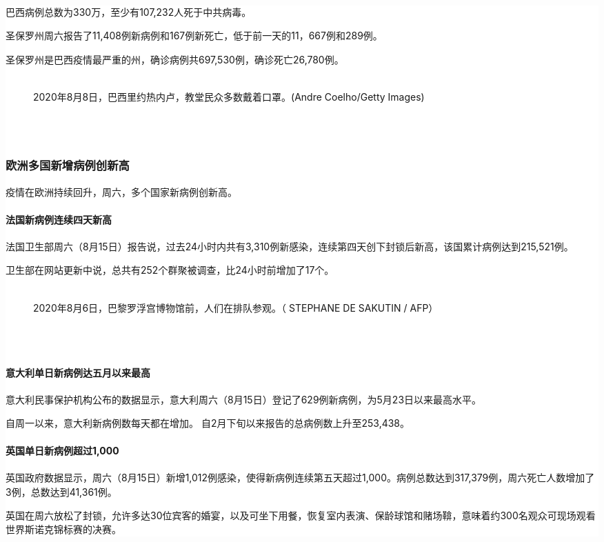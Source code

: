   </p>
  <p>
   巴西病例总数为330万，至少有107,232人死于中共病毒。
  </p>
  <p>
   圣保罗州周六报告了11,408例新病例和167例新死亡，低于前一天的11，667例和289例。
  </p>
  <p>
   圣保罗州是巴西疫情最严重的州，确诊病例共697,530例，确诊死亡26,780例。
  </p>
  <figure class="wp-caption aligncenter" id="attachment_12328292" style="width: 600px">
   <ok href="https://i.epochtimes.com/assets/uploads/2020/08/GettyImages-1228005647.jpg">
    <img alt="" class="size-large wp-image-12328292" src="https://i.epochtimes.com/assets/uploads/2020/08/GettyImages-1228005647-600x400.jpg"/>
   </ok>
   <br/><figcaption class="wp-caption-text">
    2020年8月8日，巴西里约热内卢，教堂民众多数戴着口罩。(Andre Coelho/Getty Images)
   </figcaption><br/>
  </figure><br/>
  <p>
   <a name="_Toc2020081607">
   </ok>
  </p>
  <h3>
   欧洲多国新增病例创新高
  </h3>
  <p>
   疫情在欧洲持续回升，周六，多个国家新病例创新高。
  </p>
  <h4>
   法国新病例连续四天新高
  </h4>
  <p>
   法国卫生部周六（8月15日）报告说，过去24小时内共有3,310例新感染，连续第四天创下封锁后新高，该国累计病例达到215,521例。
  </p>
  <p>
   卫生部在网站更新中说，总共有252个群聚被调查，比24小时前增加了17个。
  </p>
  <figure class="wp-caption aligncenter" id="attachment_12331100" style="width: 600px">
   <ok href="https://i.epochtimes.com/assets/uploads/2020/08/000_1WC01E.jpg">
    <img alt="" class="size-large wp-image-12331100" src="https://i.epochtimes.com/assets/uploads/2020/08/000_1WC01E-600x400.jpg"/>
   </ok>
   <br/><figcaption class="wp-caption-text">
    2020年8月6日，巴黎罗浮宫博物馆前，人们在排队参观。（ STEPHANE DE SAKUTIN / AFP）
   </figcaption><br/>
  </figure><br/>
  <h4>
   意大利单日新病例达五月以来最高
  </h4>
  <p>
   意大利民事保护机构公布的数据显示，意大利周六（8月15日）登记了629例新病例，为5月23日以来最高水平。
  </p>
  <p>
   自周一以来，意大利新病例数每天都在增加。 自2月下旬以来报告的总病例数上升至253,438。
  </p>
  <h4>
   英国单日新病例超过1,000
  </h4>
  <p>
   英国政府数据显示，周六（8月15日）新增1,012例感染，使得新病例连续第五天超过1,000。病例总数达到317,379例，周六死亡人数增加了3例，总数达到41,361例。
  </p>
  <p>
   英国在周六放松了封锁，允许多达30位宾客的婚宴，以及可坐下用餐，恢复室内表演、保龄球馆和赌场鞥，意味着约300名观众可现场观看世界斯诺克锦标赛的决赛。